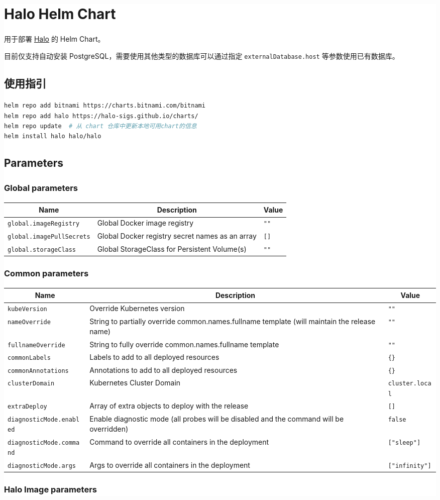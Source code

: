 # Halo Helm Chart

用于部署 [Halo](https://github.com/halo-dev/halo) 的 Helm Chart。

目前仅支持自动安装 PostgreSQL，需要使用其他类型的数据库可以通过指定 `externalDatabase.host` 等参数使用已有数据库。

## 使用指引

```bash
helm repo add bitnami https://charts.bitnami.com/bitnami
helm repo add halo https://halo-sigs.github.io/charts/
helm repo update  # 从 chart 仓库中更新本地可用chart的信息
helm install halo halo/halo
```

## Parameters

### Global parameters

| Name                      | Description                                     | Value |
| ------------------------- | ----------------------------------------------- | ----- |
| `global.imageRegistry`    | Global Docker image registry                    | `""`  |
| `global.imagePullSecrets` | Global Docker registry secret names as an array | `[]`  |
| `global.storageClass`     | Global StorageClass for Persistent Volume(s)    | `""`  |


### Common parameters

| Name                     | Description                                                                                  | Value           |
| ------------------------ | -------------------------------------------------------------------------------------------- | --------------- |
| `kubeVersion`            | Override Kubernetes version                                                                  | `""`            |
| `nameOverride`           | String to partially override common.names.fullname template (will maintain the release name) | `""`            |
| `fullnameOverride`       | String to fully override common.names.fullname template                                      | `""`            |
| `commonLabels`           | Labels to add to all deployed resources                                                      | `{}`            |
| `commonAnnotations`      | Annotations to add to all deployed resources                                                 | `{}`            |
| `clusterDomain`          | Kubernetes Cluster Domain                                                                    | `cluster.local` |
| `extraDeploy`            | Array of extra objects to deploy with the release                                            | `[]`            |
| `diagnosticMode.enabled` | Enable diagnostic mode (all probes will be disabled and the command will be overridden)      | `false`         |
| `diagnosticMode.command` | Command to override all containers in the deployment                                         | `["sleep"]`     |
| `diagnosticMode.args`    | Args to override all containers in the deployment                                            | `["infinity"]`  |


### Halo Image parameters

